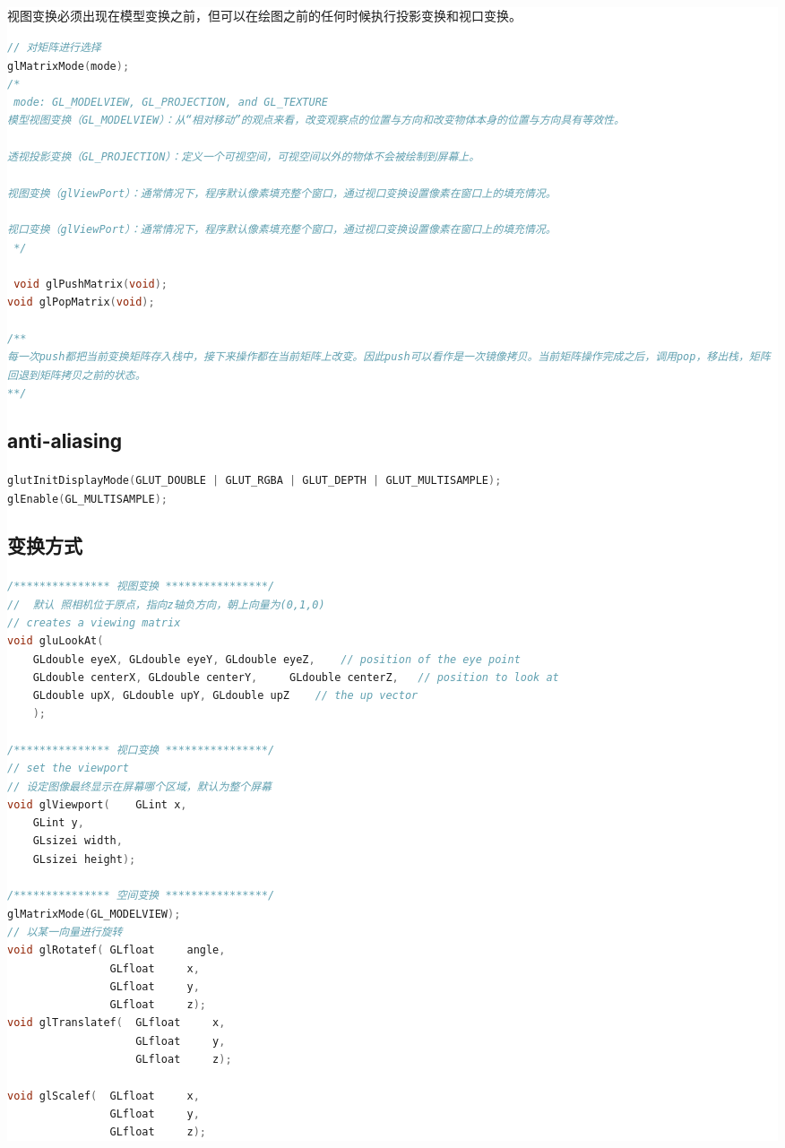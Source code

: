 视图变换必须出现在模型变换之前，但可以在绘图之前的任何时候执行投影变换和视口变换。

```c++
// 对矩阵进行选择
glMatrixMode(mode);
/* 
 mode: GL_MODELVIEW, GL_PROJECTION, and GL_TEXTURE
模型视图变换（GL_MODELVIEW）：从“相对移动”的观点来看，改变观察点的位置与方向和改变物体本身的位置与方向具有等效性。

透视投影变换（GL_PROJECTION）：定义一个可视空间，可视空间以外的物体不会被绘制到屏幕上。

视图变换（glViewPort）：通常情况下，程序默认像素填充整个窗口，通过视口变换设置像素在窗口上的填充情况。

视口变换（glViewPort）：通常情况下，程序默认像素填充整个窗口，通过视口变换设置像素在窗口上的填充情况。
 */

 void glPushMatrix(void);
void glPopMatrix(void);

/**
每一次push都把当前变换矩阵存入栈中，接下来操作都在当前矩阵上改变。因此push可以看作是一次镜像拷贝。当前矩阵操作完成之后，调用pop，移出栈，矩阵回退到矩阵拷贝之前的状态。
**/
```

## anti-aliasing

```cpp
glutInitDisplayMode(GLUT_DOUBLE | GLUT_RGBA | GLUT_DEPTH | GLUT_MULTISAMPLE);
glEnable(GL_MULTISAMPLE);
```

## 变换方式

```c++
/*************** 视图变换 ****************/
//  默认 照相机位于原点，指向z轴负方向，朝上向量为(0,1,0)
// creates a viewing matrix
void gluLookAt(	
    GLdouble eyeX, GLdouble eyeY, GLdouble eyeZ,    // position of the eye point
    GLdouble centerX, GLdouble centerY,     GLdouble centerZ,   // position to look at
    GLdouble upX, GLdouble upY, GLdouble upZ    // the up vector
    );

/*************** 视口变换 ****************/
// set the viewport
// 设定图像最终显示在屏幕哪个区域，默认为整个屏幕
void glViewport(	GLint x,
 	GLint y,
 	GLsizei width,
 	GLsizei height);

/*************** 空间变换 ****************/
glMatrixMode(GL_MODELVIEW);
// 以某一向量进行旋转
void glRotatef(	GLfloat  	angle,
                GLfloat  	x,
                GLfloat  	y,
                GLfloat  	z);
void glTranslatef(	GLfloat  	x,
                    GLfloat  	y,
                    GLfloat  	z);

void glScalef(	GLfloat  	x,
                GLfloat  	y,
                GLfloat  	z);
```